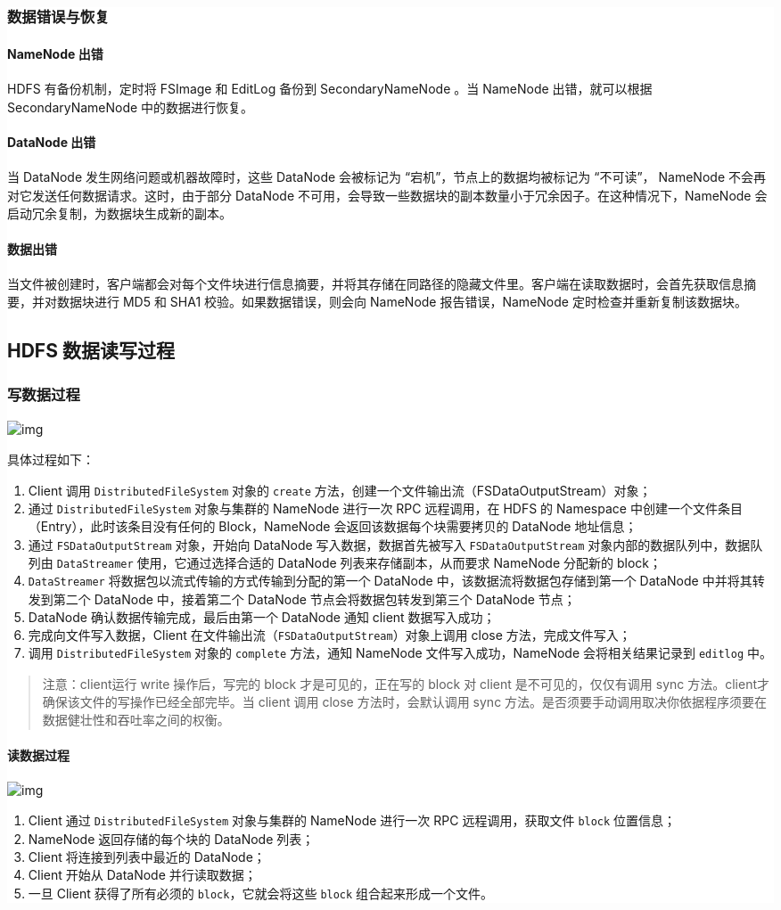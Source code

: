 ### 数据错误与恢复

#### NameNode 出错

HDFS 有备份机制，定时将 FSImage 和 EditLog 备份到 SecondaryNameNode 。当 NameNode 出错，就可以根据 SecondaryNameNode 中的数据进行恢复。

#### DataNode 出错

当 DataNode 发生网络问题或机器故障时，这些 DataNode 会被标记为 “宕机”，节点上的数据均被标记为 “不可读”， NameNode 不会再对它发送任何数据请求。这时，由于部分 DataNode 不可用，会导致一些数据块的副本数量小于冗余因子。在这种情况下，NameNode 会启动冗余复制，为数据块生成新的副本。

#### 数据出错

当文件被创建时，客户端都会对每个文件块进行信息摘要，并将其存储在同路径的隐藏文件里。客户端在读取数据时，会首先获取信息摘要，并对数据块进行 MD5 和 SHA1 校验。如果数据错误，则会向 NameNode 报告错误，NameNode 定时检查并重新复制该数据块。

## HDFS 数据读写过程

### 写数据过程

![img](https://hadyang.github.io/interview/docs/architecture/bigdata/hdfs/assists/hdfs_write_file_process.png)

具体过程如下：

1. Client 调用 `DistributedFileSystem` 对象的 `create` 方法，创建一个文件输出流（FSDataOutputStream）对象；
2. 通过 `DistributedFileSystem` 对象与集群的 NameNode 进行一次 RPC 远程调用，在 HDFS 的 Namespace 中创建一个文件条目（Entry），此时该条目没有任何的 Block，NameNode 会返回该数据每个块需要拷贝的 DataNode 地址信息；
3. 通过 `FSDataOutputStream` 对象，开始向 DataNode 写入数据，数据首先被写入 `FSDataOutputStream` 对象内部的数据队列中，数据队列由 `DataStreamer` 使用，它通过选择合适的 DataNode 列表来存储副本，从而要求 NameNode 分配新的 block；
4. `DataStreamer` 将数据包以流式传输的方式传输到分配的第一个 DataNode 中，该数据流将数据包存储到第一个 DataNode 中并将其转发到第二个 DataNode 中，接着第二个 DataNode 节点会将数据包转发到第三个 DataNode 节点；
5. DataNode 确认数据传输完成，最后由第一个 DataNode 通知 client 数据写入成功；
6. 完成向文件写入数据，Client 在文件输出流（`FSDataOutputStream`）对象上调用 close 方法，完成文件写入；
7. 调用 `DistributedFileSystem` 对象的 `complete` 方法，通知 NameNode 文件写入成功，NameNode 会将相关结果记录到 `editlog` 中。

> 注意：client运行 write 操作后，写完的 block 才是可见的，正在写的 block 对 client 是不可见的，仅仅有调用 sync 方法。client才确保该文件的写操作已经全部完毕。当 client 调用 close 方法时，会默认调用 sync 方法。是否须要手动调用取决你依据程序须要在数据健壮性和吞吐率之间的权衡。

#### 读数据过程

![img](https://hadyang.github.io/interview/docs/architecture/bigdata/hdfs/assists/hdfs_read_file_process.png)

1. Client 通过 `DistributedFileSystem` 对象与集群的 NameNode 进行一次 RPC 远程调用，获取文件 `block` 位置信息；
2. NameNode 返回存储的每个块的 DataNode 列表；
3. Client 将连接到列表中最近的 DataNode；
4. Client 开始从 DataNode 并行读取数据；
5. 一旦 Client 获得了所有必须的 `block`，它就会将这些 `block` 组合起来形成一个文件。